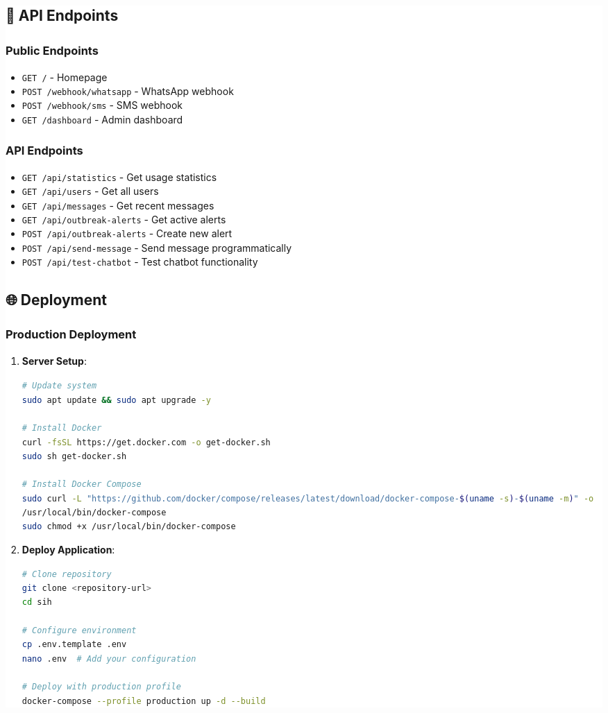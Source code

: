 ## 🔧 API Endpoints

### Public Endpoints

- `GET /` - Homepage
- `POST /webhook/whatsapp` - WhatsApp webhook
- `POST /webhook/sms` - SMS webhook
- `GET /dashboard` - Admin dashboard

### API Endpoints

- `GET /api/statistics` - Get usage statistics
- `GET /api/users` - Get all users
- `GET /api/messages` - Get recent messages
- `GET /api/outbreak-alerts` - Get active alerts
- `POST /api/outbreak-alerts` - Create new alert
- `POST /api/send-message` - Send message programmatically
- `POST /api/test-chatbot` - Test chatbot functionality

## 🌐 Deployment

### Production Deployment

1. **Server Setup**:
   ```bash
   # Update system
   sudo apt update && sudo apt upgrade -y
   
   # Install Docker
   curl -fsSL https://get.docker.com -o get-docker.sh
   sudo sh get-docker.sh
   
   # Install Docker Compose
   sudo curl -L "https://github.com/docker/compose/releases/latest/download/docker-compose-$(uname -s)-$(uname -m)" -o /usr/local/bin/docker-compose
   sudo chmod +x /usr/local/bin/docker-compose
   ```

2. **Deploy Application**:
   ```bash
   # Clone repository
   git clone <repository-url>
   cd sih
   
   # Configure environment
   cp .env.template .env
   nano .env  # Add your configuration
   
   # Deploy with production profile
   docker-compose --profile production up -d --build
   ```
